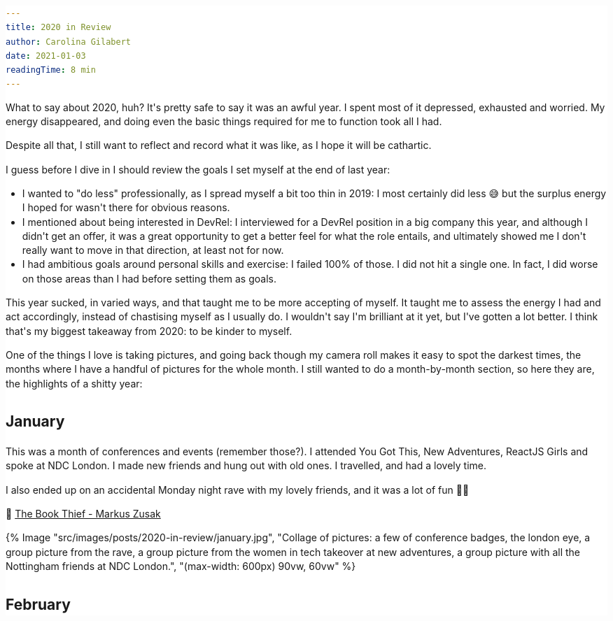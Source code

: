 ```yaml
---
title: 2020 in Review
author: Carolina Gilabert
date: 2021-01-03
readingTime: 8 min
---
```


What to say about 2020, huh? It's pretty safe to say it was an awful year. I spent most of it depressed, exhausted and worried. My energy disappeared, and doing even the basic things required for me to function took all I had. 

Despite all that, I still want to reflect and record what it was like, as I hope it will be cathartic.

I guess before I dive in I should review the goals I set myself at the end of last year:

- I wanted to "do less" professionally, as I spread myself a bit too thin in 2019: I most certainly did less 😅  but the surplus energy I hoped for wasn't there for obvious reasons.
- I mentioned about being interested in DevRel: I interviewed for a DevRel position in a big company this year, and although I didn't get an offer, it was a great opportunity to get a better feel for what the role entails, and ultimately showed me I don't really want to move in that direction, at least not for now.
- I had ambitious goals around personal skills and exercise: I failed 100% of those. I did not hit a single one. In fact, I did worse on those areas than I had before setting them as goals.

This year sucked, in varied ways, and that taught me to be more accepting of myself. It taught me to assess the energy I had and act accordingly, instead of chastising myself as I usually do. I wouldn't say I'm brilliant at it yet, but I've gotten a lot better. I think that's my biggest takeaway from 2020: to be kinder to myself.

One of the things I love is taking pictures, and going back though my camera roll makes it easy to spot the darkest times, the months where I have a handful of pictures for the whole month. I still wanted to do a month-by-month section, so here they are, the highlights of a shitty year:

## January

This was a month of conferences and events (remember those?). I attended You Got This, New Adventures, ReactJS Girls and spoke at NDC London. I made new friends and hung out with old ones. I travelled, and had a lovely time.  

I also ended up on an accidental Monday night rave with my lovely friends, and it was a lot of fun 💃🏽

📖  [The Book Thief - Markus Zusak](https://uk.bookshop.org/books/the-book-thief-the-life-affirming-number-one-international-bestseller/9781784162122)

{% Image "src/images/posts/2020-in-review/january.jpg", "Collage of pictures: a few of conference badges, the london eye, a group picture from the rave, a group picture from the women in tech takeover at new adventures, a group picture with all the Nottingham friends at NDC London.", "(max-width: 600px) 90vw, 60vw" %}

## February

